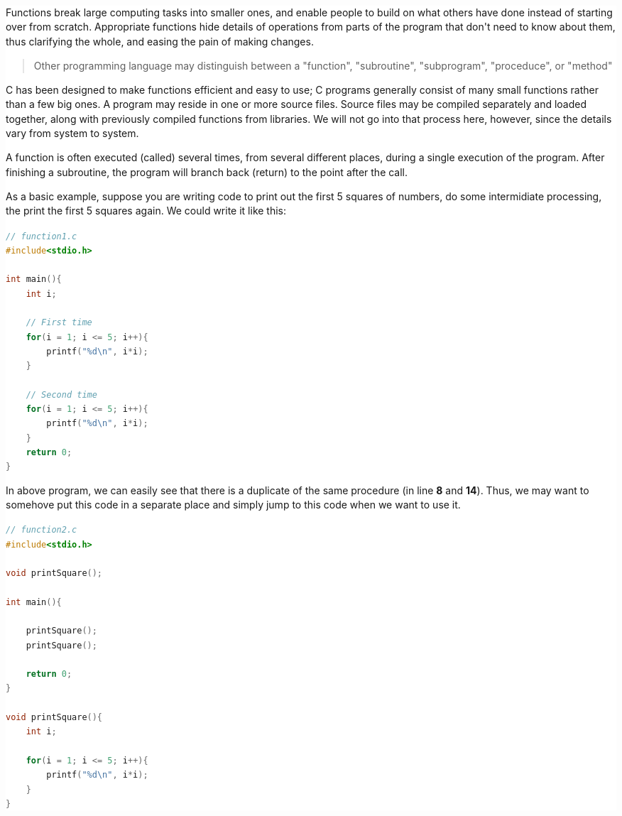 Functions break large computing tasks into smaller ones, and enable people to build on what others have done instead of starting over from scratch. Appropriate functions hide details of operations from parts of the program that don't need to know about them, thus clarifying the whole, and easing the pain of making changes.

> Other programming language may distinguish between a "function", "subroutine", "subprogram", "proceduce", or "method"

C has been designed to make functions efficient and easy to use; C programs generally consist of many small functions rather than a few big ones. A program may reside in one or more source files. Source files may be compiled separately and loaded together, along with previously compiled functions from libraries. We will not go into that process here, however, since the details vary from system to system.

A function is often executed (called) several times, from several different places, during a single execution of the program. After finishing a subroutine, the program will branch back (return) to the point after the call.

As a basic example, suppose you are writing code to print out the first 5 squares of numbers, do some intermidiate processing, the print the first 5 squares again. We could write it like this:

```C
// function1.c
#include<stdio.h>

int main(){
    int i;
    
    // First time
    for(i = 1; i <= 5; i++){
        printf("%d\n", i*i);
    }

    // Second time
    for(i = 1; i <= 5; i++){
        printf("%d\n", i*i);
    }
    return 0;
}
```

In above program, we can easily see that there is a duplicate of the same procedure (in line **8** and **14**). Thus, we may want to somehove put this code in a separate place and simply jump to this code when we want to use it.

```C
// function2.c
#include<stdio.h>

void printSquare();

int main(){
    
    printSquare();
    printSquare();

    return 0;
}

void printSquare(){
    int i;
    
    for(i = 1; i <= 5; i++){
        printf("%d\n", i*i);
    }
}
```
